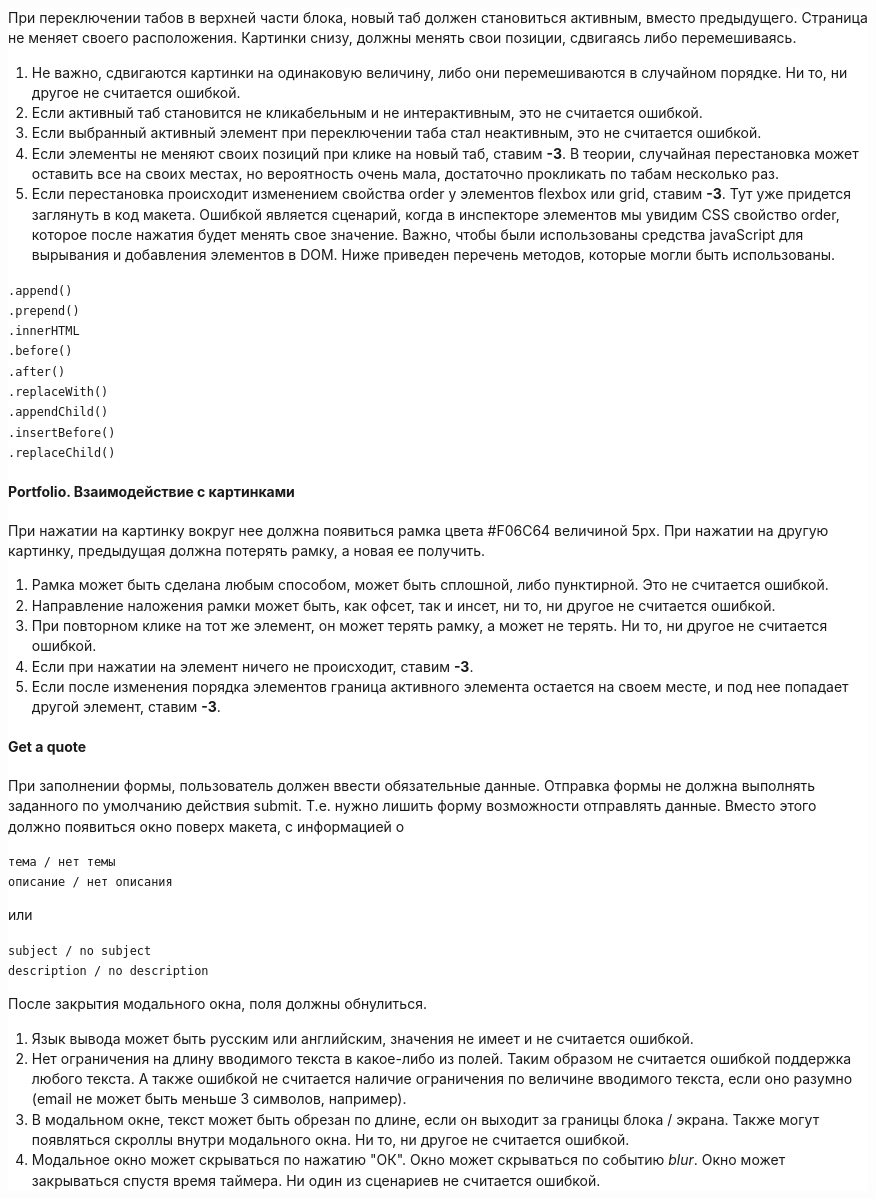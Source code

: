 При переключении табов в верхней части блока, новый таб должен становиться активным, вместо предыдущего. Страница не меняет своего расположения. Картинки снизу, должны менять свои позиции, сдвигаясь либо перемешиваясь.
1. Не важно, сдвигаются картинки на одинаковую величину, либо они перемешиваются в случайном порядке. Ни то, ни другое не считается ошибкой.
2. Если активный таб становится не кликабельным и не интерактивным, это не считается ошибкой.
3. Если выбранный активный элемент при переключении таба стал неактивным, это не считается ошибкой.
4. Если элементы не меняют своих позиций при клике на новый таб, ставим **-3**. В теории, случайная перестановка может оставить все на своих местах, но вероятность очень мала, достаточно прокликать по табам несколько раз.
5. Если перестановка происходит изменением свойства order у элементов flexbox или grid, ставим **-3**. Тут уже придется заглянуть в код макета. Ошибкой является сценарий, когда в инспекторе элементов мы увидим CSS свойство order, которое после нажатия будет менять свое значение. Важно, чтобы были использованы средства javaScript для вырывания и добавления элементов в DOM. Ниже приведен перечень методов, которые могли быть использованы.
```
.append()
.prepend()
.innerHTML
.before()
.after()
.replaceWith()
.appendChild()
.insertBefore()
.replaceChild()
```


#### Portfolio. Взаимодействие с картинками

При нажатии на картинку вокруг нее должна появиться рамка цвета #F06C64 величиной 5px. При нажатии на другую картинку, предыдущая должна потерять рамку, а новая ее получить.
1. Рамка может быть сделана любым способом, может быть сплошной, либо пунктирной. Это не считается ошибкой.
2. Направление наложения рамки может быть, как офсет, так и инсет, ни то, ни другое не считается ошибкой.
3. При повторном клике на тот же элемент, он может терять рамку, а может не терять. Ни то, ни другое не считается ошибкой.
4. Если при нажатии на элемент ничего не происходит, ставим **-3**.
5. Если после изменения порядка элементов граница активного элемента остается на своем месте, и под нее попадает другой элемент, ставим **-3**.

#### Get a quote

При заполнении формы, пользователь должен ввести обязательные данные. Отправка формы не должна выполнять заданного по умолчанию действия submit. Т.е. нужно лишить форму возможности отправлять данные. Вместо этого должно появиться окно поверх макета, с информацией о
```
тема / нет темы
описание / нет описания
```
или
```
subject / no subject
description / no description
```
После закрытия модального окна, поля должны обнулиться.
1. Язык вывода может быть русским или английским, значения не имеет и не считается ошибкой.
2. Нет ограничения на длину вводимого текста в какое-либо из полей. Таким образом не считается ошибкой поддержка любого текста. A также ошибкой не считается наличие ограничения по величине вводимого текста, если оно разумно (email не может быть меньше 3 символов, например).
3. В модальном окне, текст может быть обрезан по длине, если он выходит за границы блока / экрана. Также могут появляться скроллы внутри модального окна. Ни то, ни другое не считается ошибкой.
4. Модальное окно может скрываться по нажатию "ОК". Окно может скрываться по событию *blur*. Окно может закрываться спустя время таймера. Ни один из сценариев не считается ошибкой.